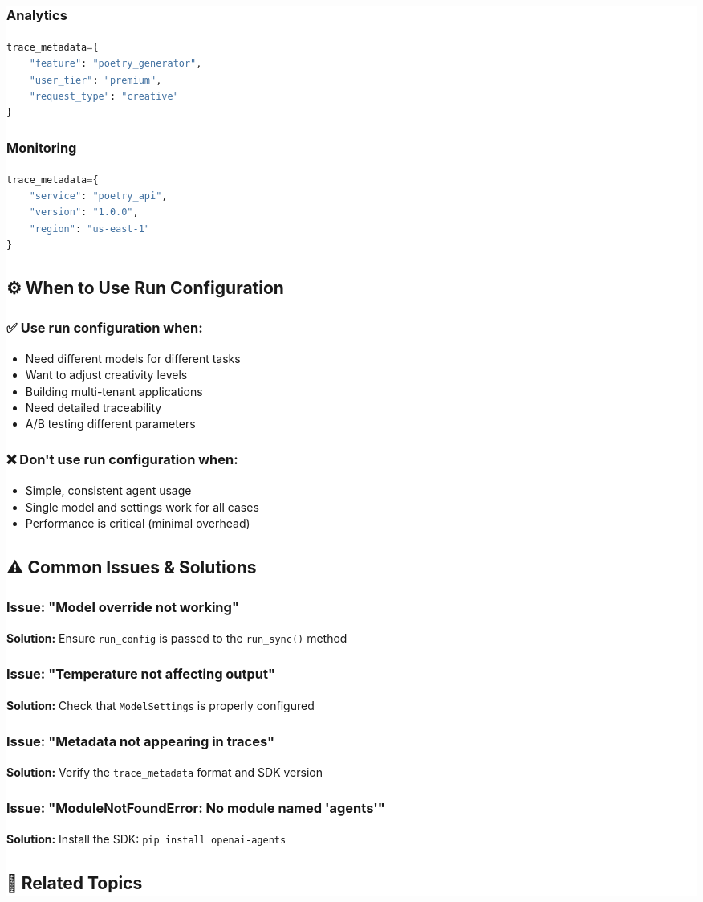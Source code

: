 ### Analytics
```python
trace_metadata={
    "feature": "poetry_generator",
    "user_tier": "premium",
    "request_type": "creative"
}
```

### Monitoring
```python
trace_metadata={
    "service": "poetry_api",
    "version": "1.0.0",
    "region": "us-east-1"
}
```

## ⚙️ When to Use Run Configuration

### ✅ **Use run configuration when:**
- Need different models for different tasks
- Want to adjust creativity levels
- Building multi-tenant applications
- Need detailed traceability
- A/B testing different parameters

### ❌ **Don't use run configuration when:**
- Simple, consistent agent usage
- Single model and settings work for all cases
- Performance is critical (minimal overhead)

## ⚠️ Common Issues & Solutions

### Issue: "Model override not working"
**Solution:** Ensure `run_config` is passed to the `run_sync()` method

### Issue: "Temperature not affecting output"
**Solution:** Check that `ModelSettings` is properly configured

### Issue: "Metadata not appearing in traces"
**Solution:** Verify the `trace_metadata` format and SDK version

### Issue: "ModuleNotFoundError: No module named 'agents'"
**Solution:** Install the SDK: `pip install openai-agents`

## 🔗 Related Topics
